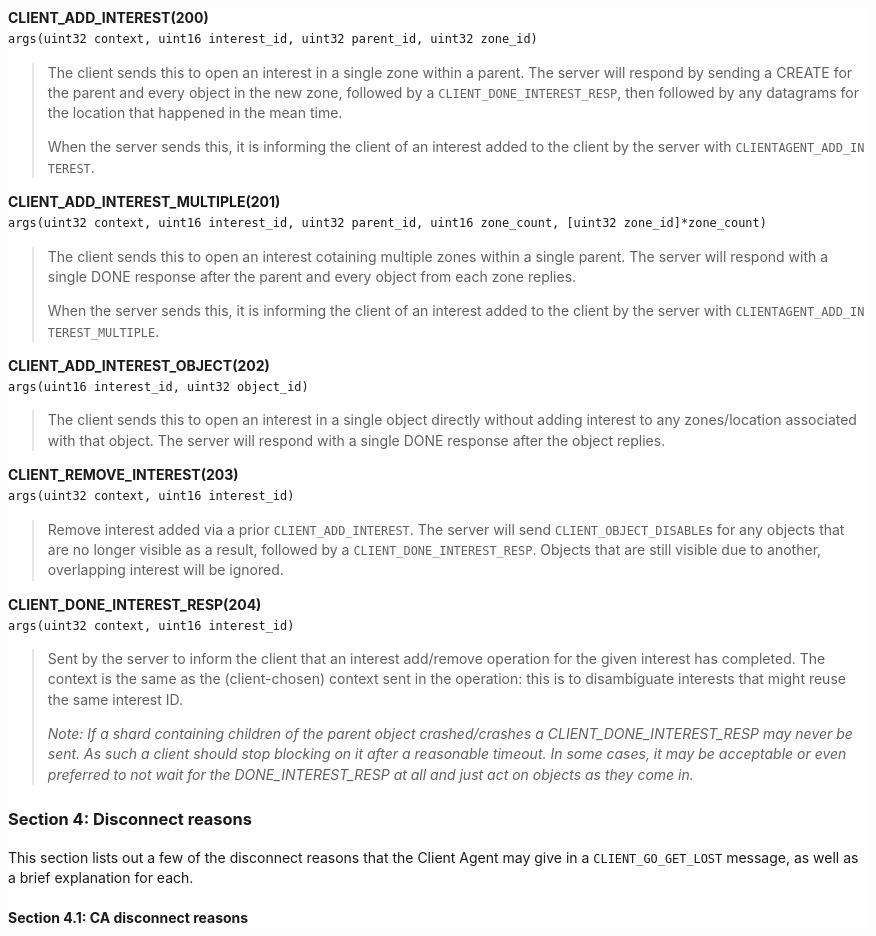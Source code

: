 **CLIENT_ADD_INTEREST(200)**  
    `args(uint32 context, uint16 interest_id, uint32 parent_id, uint32 zone_id)`  
> The client sends this to open an interest in a single zone within a parent.
> The server will respond by sending a CREATE for the parent and every object
> in the new zone, followed by a `CLIENT_DONE_INTEREST_RESP`, then followed by
> any datagrams for the location that happened in the mean time.
>
> When the server sends this, it is informing the client of an interest added
> to the client by the server with `CLIENTAGENT_ADD_INTEREST`.

**CLIENT_ADD_INTEREST_MULTIPLE(201)**  
    `args(uint32 context, uint16 interest_id, uint32 parent_id,
     uint16 zone_count, [uint32 zone_id]*zone_count)`  
> The client sends this to open an interest cotaining multiple zones within a
> single parent. The server will respond with a single DONE response after the
> parent and every object from each zone replies.
>
> When the server sends this, it is informing the client of an interest added
> to the client by the server with `CLIENTAGENT_ADD_INTEREST_MULTIPLE`.

**CLIENT_ADD_INTEREST_OBJECT(202)**  
    `args(uint16 interest_id, uint32 object_id)`  
> The client sends this to open an interest in a single object directly without
> adding interest to any zones/location associated with that object.
> The server will respond with a single DONE response after the object replies.

**CLIENT_REMOVE_INTEREST(203)**  
    `args(uint32 context, uint16 interest_id)`  
> Remove interest added via a prior `CLIENT_ADD_INTEREST`. The server will send
> `CLIENT_OBJECT_DISABLE`s for any objects that are no longer visible as a result,
> followed by a `CLIENT_DONE_INTEREST_RESP`. Objects that are still visible due to
> another, overlapping interest will be ignored.

**CLIENT_DONE_INTEREST_RESP(204)**  
    `args(uint32 context, uint16 interest_id)`  
> Sent by the server to inform the client that an interest add/remove operation
> for the given interest has completed. The context is the same as the
> (client-chosen) context sent in the operation: this is to disambiguate
> interests that might reuse the same interest ID.
>
> _Note: If a shard containing children of the parent object crashed/crashes a
>        CLIENT_DONE_INTEREST_RESP may never be sent. As such a client should
>        stop blocking on it after a reasonable timeout. In some cases, it may be
>        acceptable or even preferred to not wait for the DONE_INTEREST_RESP at
>        all and just act on objects as they come in._


### Section 4: Disconnect reasons ###

This section lists out a few of the disconnect reasons that the Client Agent
may give in a `CLIENT_GO_GET_LOST` message, as well as a brief explanation for
each.

#### Section 4.1: CA disconnect reasons ####
